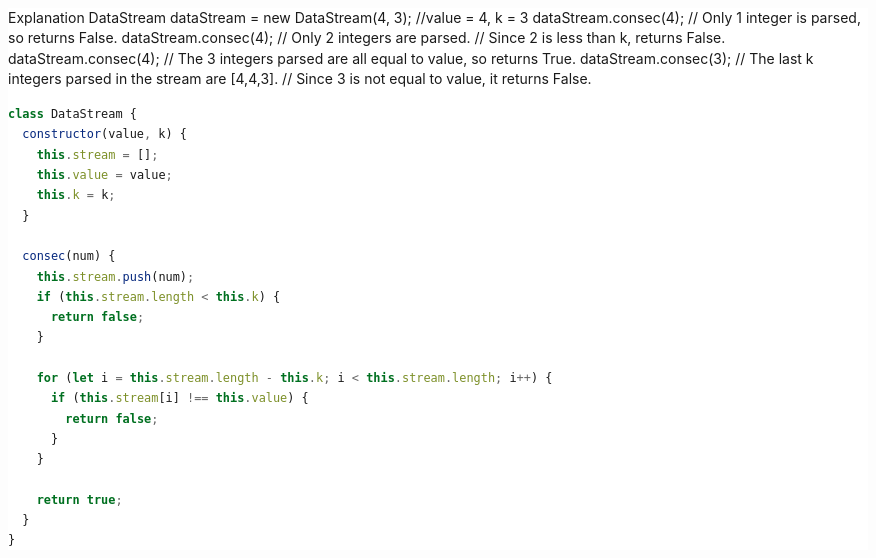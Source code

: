 Explanation
DataStream dataStream = new DataStream(4, 3); //value = 4, k = 3
dataStream.consec(4); // Only 1 integer is parsed, so returns False.
dataStream.consec(4); // Only 2 integers are parsed.
                      // Since 2 is less than k, returns False.
dataStream.consec(4); // The 3 integers parsed are all equal to value, so returns True.
dataStream.consec(3); // The last k integers parsed in the stream are [4,4,3].
                      // Since 3 is not equal to value, it returns False.
```js
class DataStream {
  constructor(value, k) {
    this.stream = [];
    this.value = value;
    this.k = k;
  }

  consec(num) {
    this.stream.push(num);
    if (this.stream.length < this.k) {
      return false;
    }

    for (let i = this.stream.length - this.k; i < this.stream.length; i++) {
      if (this.stream[i] !== this.value) {
        return false;
      }
    }

    return true;
  }
}
```